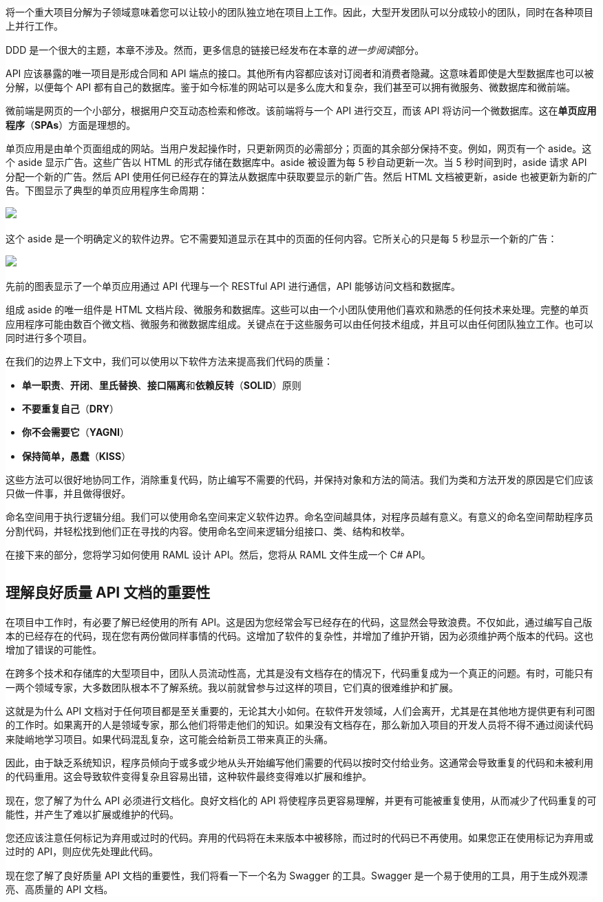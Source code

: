 将一个重大项目分解为子领域意味着您可以让较小的团队独立地在项目上工作。因此，大型开发团队可以分成较小的团队，同时在各种项目上并行工作。

DDD 是一个很大的主题，本章不涉及。然而，更多信息的链接已经发布在本章的*进一步阅读*部分。

API 应该暴露的唯一项目是形成合同和 API 端点的接口。其他所有内容都应该对订阅者和消费者隐藏。这意味着即使是大型数据库也可以被分解，以便每个 API 都有自己的数据库。鉴于如今标准的网站可以是多么庞大和复杂，我们甚至可以拥有微服务、微数据库和微前端。

微前端是网页的一个小部分，根据用户交互动态检索和修改。该前端将与一个 API 进行交互，而该 API 将访问一个微数据库。这在**单页应用程序**（**SPAs**）方面是理想的。

单页应用是由单个页面组成的网站。当用户发起操作时，只更新网页的必需部分；页面的其余部分保持不变。例如，网页有一个 aside。这个 aside 显示广告。这些广告以 HTML 的形式存储在数据库中。aside 被设置为每 5 秒自动更新一次。当 5 秒时间到时，aside 请求 API 分配一个新的广告。然后 API 使用任何已经存在的算法从数据库中获取要显示的新广告。然后 HTML 文档被更新，aside 也被更新为新的广告。下图显示了典型的单页应用程序生命周期：

![](https://github.com/OpenDocCN/freelearn-csharp-zh/raw/master/docs/cln-code-cs/img/52b9aa3b-83f9-42c3-91f9-090c0663f494.png)

这个 aside 是一个明确定义的软件边界。它不需要知道显示在其中的页面的任何内容。它所关心的只是每 5 秒显示一个新的广告：

![](https://github.com/OpenDocCN/freelearn-csharp-zh/raw/master/docs/cln-code-cs/img/5031ec6d-2f95-4332-a93f-474caa205164.png)

先前的图表显示了一个单页应用通过 API 代理与一个 RESTful API 进行通信，API 能够访问文档和数据库。

组成 aside 的唯一组件是 HTML 文档片段、微服务和数据库。这些可以由一个小团队使用他们喜欢和熟悉的任何技术来处理。完整的单页应用程序可能由数百个微文档、微服务和微数据库组成。关键点在于这些服务可以由任何技术组成，并且可以由任何团队独立工作。也可以同时进行多个项目。

在我们的边界上下文中，我们可以使用以下软件方法来提高我们代码的质量：

+   **单一职责**、**开闭**、**里氏替换**、**接口隔离**和**依赖反转**（**SOLID**）原则

+   **不要重复自己**（**DRY**）

+   **你不会需要它**（**YAGNI**）

+   **保持简单，愚蠢**（**KISS**）

这些方法可以很好地协同工作，消除重复代码，防止编写不需要的代码，并保持对象和方法的简洁。我们为类和方法开发的原因是它们应该只做一件事，并且做得很好。

命名空间用于执行逻辑分组。我们可以使用命名空间来定义软件边界。命名空间越具体，对程序员越有意义。有意义的命名空间帮助程序员分割代码，并轻松找到他们正在寻找的内容。使用命名空间来逻辑分组接口、类、结构和枚举。

在接下来的部分，您将学习如何使用 RAML 设计 API。然后，您将从 RAML 文件生成一个 C# API。

## 理解良好质量 API 文档的重要性

在项目中工作时，有必要了解已经使用的所有 API。这是因为您经常会写已经存在的代码，这显然会导致浪费。不仅如此，通过编写自己版本的已经存在的代码，现在您有两份做同样事情的代码。这增加了软件的复杂性，并增加了维护开销，因为必须维护两个版本的代码。这也增加了错误的可能性。

在跨多个技术和存储库的大型项目中，团队人员流动性高，尤其是没有文档存在的情况下，代码重复成为一个真正的问题。有时，可能只有一两个领域专家，大多数团队根本不了解系统。我以前就曾参与过这样的项目，它们真的很难维护和扩展。

这就是为什么 API 文档对于任何项目都是至关重要的，无论其大小如何。在软件开发领域，人们会离开，尤其是在其他地方提供更有利可图的工作时。如果离开的人是领域专家，那么他们将带走他们的知识。如果没有文档存在，那么新加入项目的开发人员将不得不通过阅读代码来陡峭地学习项目。如果代码混乱复杂，这可能会给新员工带来真正的头痛。

因此，由于缺乏系统知识，程序员倾向于或多或少地从头开始编写他们需要的代码以按时交付给业务。这通常会导致重复的代码和未被利用的代码重用。这会导致软件变得复杂且容易出错，这种软件最终变得难以扩展和维护。

现在，您了解了为什么 API 必须进行文档化。良好文档化的 API 将使程序员更容易理解，并更有可能被重复使用，从而减少了代码重复的可能性，并产生了难以扩展或维护的代码。

您还应该注意任何标记为弃用或过时的代码。弃用的代码将在未来版本中被移除，而过时的代码已不再使用。如果您正在使用标记为弃用或过时的 API，则应优先处理此代码。

现在您了解了良好质量 API 文档的重要性，我们将看一下一个名为 Swagger 的工具。Swagger 是一个易于使用的工具，用于生成外观漂亮、高质量的 API 文档。
